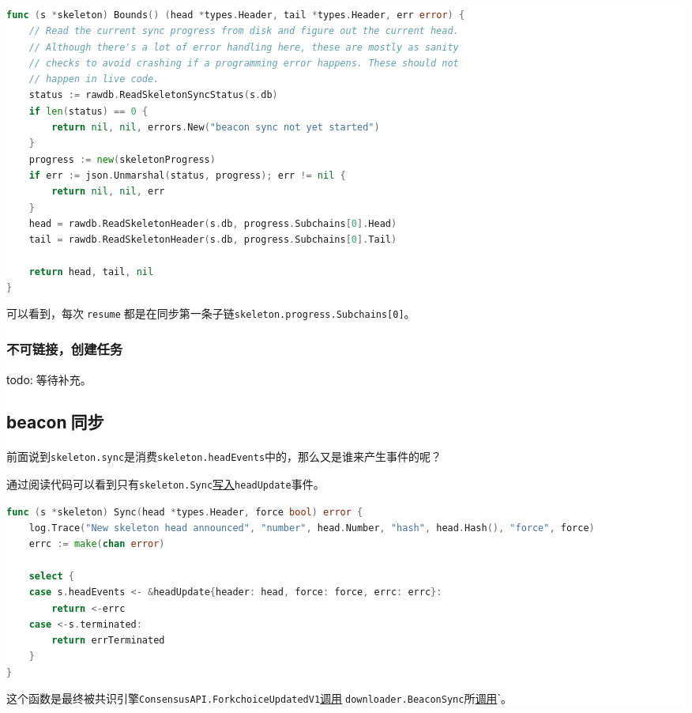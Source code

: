 ```go
func (s *skeleton) Bounds() (head *types.Header, tail *types.Header, err error) {
    // Read the current sync progress from disk and figure out the current head.
    // Although there's a lot of error handling here, these are mostly as sanity
    // checks to avoid crashing if a programming error happens. These should not
    // happen in live code.
    status := rawdb.ReadSkeletonSyncStatus(s.db)
    if len(status) == 0 {
        return nil, nil, errors.New("beacon sync not yet started")
    }
    progress := new(skeletonProgress)
    if err := json.Unmarshal(status, progress); err != nil {
        return nil, nil, err
    }
    head = rawdb.ReadSkeletonHeader(s.db, progress.Subchains[0].Head)
    tail = rawdb.ReadSkeletonHeader(s.db, progress.Subchains[0].Tail)

    return head, tail, nil
}
```

可以看到，每次 `resume` 都是在同步第一条子链`skeleton.progress.Subchains[0]`。

### 不可链接，创建任务

todo: 等待补充。

## beacon 同步

前面说到`skeleton.sync`是消费`skeleton.headEvents`中的，那么又是谁来产生事件的呢？

通过阅读代码可以看到只有`skeleton.Sync`[写入](https://github.com/ethereum/go-ethereum/blob/c4a662176ec11b9d5718904ccefee753637ab377/eth/downloader/skeleton.go#L329)`headUpdate`事件。

```go
func (s *skeleton) Sync(head *types.Header, force bool) error {
    log.Trace("New skeleton head announced", "number", head.Number, "hash", head.Hash(), "force", force)
    errc := make(chan error)

    select {
    case s.headEvents <- &headUpdate{header: head, force: force, errc: errc}:
        return <-errc
    case <-s.terminated:
        return errTerminated
    }
}
```

这个函数是最终被共识引擎`ConsensusAPI.ForkchoiceUpdatedV1`[调用](https://github.com/ethereum/go-ethereum/blob/c4a662176ec11b9d5718904ccefee753637ab377/eth/catalyst/api.go#L199) `downloader.BeaconSync`所[调用](https://github.com/ethereum/go-ethereum/blob/c4a662176ec11b9d5718904ccefee753637ab377/eth/downloader/beaconsync.go#L183)`。
